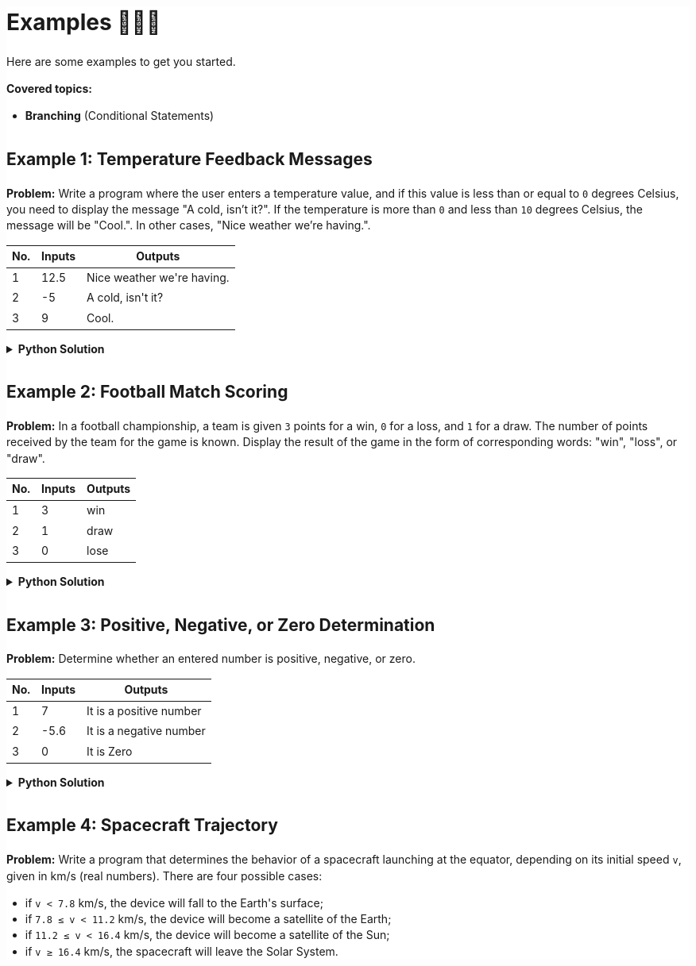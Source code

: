 # Examples 👨🏼‍💻

Here are some examples to get you started.

**Covered topics:** 
- **Branching** (Conditional Statements)

## Example 1: Temperature Feedback Messages
**Problem:** Write a program where the user enters a temperature value, and if this value is less than or equal to `0` degrees Celsius, you need to display the message "A cold, isn’t it?". If the temperature is more than `0` and less than `10` degrees Celsius, the message will be "Cool.". In other cases, "Nice weather we’re having.".

| No. | Inputs | Outputs                         |
| --- | ------ | ------------------------------- |
| 1   | 12.5   | Nice weather we're having.      |
| 2   | -5     | A cold, isn't it?               |
| 3   | 9      | Cool.                           |

<details close><summary><b>Python Solution</b></summary></details>

## Example 2: Football Match Scoring
**Problem:** In a football championship, a team is given `3` points for a win, `0` for a loss, and `1` for a draw. The number of points received by the team for the game is known. Display the result of the game in the form of corresponding words: "win", "loss", or "draw".

| No. | Inputs | Outputs |
| --- | ------ | ------- |
| 1   | 3      | win     |
| 2   | 1      | draw    |
| 3   | 0      | lose    |

<details close><summary><b>Python Solution</b></summary></details>

## Example 3: Positive, Negative, or Zero Determination
**Problem:** Determine whether an entered number is positive, negative, or zero.

| No. | Inputs | Outputs                |
| --- | ------ | ---------------------- |
| 1   | 7      | It is a positive number|
| 2   | -5.6   | It is a negative number|
| 3   | 0      | It is Zero             |

<details close><summary><b>Python Solution</b></summary></details>

## Example 4: Spacecraft Trajectory
**Problem:** Write a program that determines the behavior of a spacecraft launching at the equator, depending on its initial speed `v`, given in km/s (real numbers). There are four possible cases: 
- if `v < 7.8` km/s, the device will fall to the Earth's surface; 
- if `7.8 ≤ v < 11.2` km/s, the device will become a satellite of the Earth; 
- if `11.2 ≤ v < 16.4` km/s, the device will become a satellite of the Sun; 
- if `v ≥ 16.4` km/s, the spacecraft will leave the Solar System.
